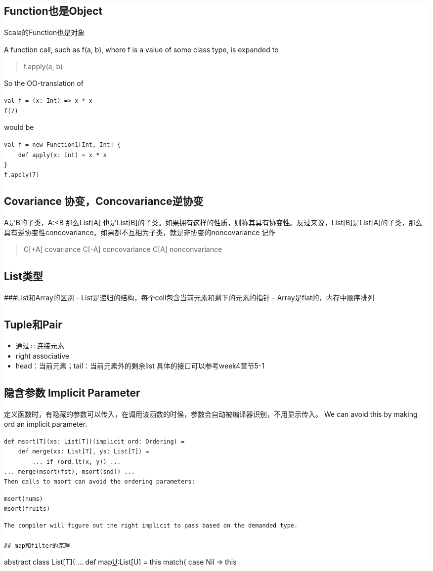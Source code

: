 ## Function也是Object
Scala的Function也是对象

A function call, such as f(a, b), where f is a value of some class type, is expanded to

>f.apply(a, b)

So the OO-translation of

```
val f = (x: Int) => x * x
f(7)
```

would be
```
val f = new Function1[Int, Int] {
	def apply(x: Int) = x * x
}
f.apply(7)
```

## Covariance 协变，Concovariance逆协变

A是B的子类，A:<B 那么List[A] 也是List[B]的子类。如果拥有这样的性质，则称其具有协变性。反过来说，List[B]是List[A]的子类，那么具有逆协变性concovariance。如果都不互相为子类，就是非协变的noncovariance
记作
> C[+A] covariance
> C[-A] concovariance
> C[A]  nonconvariance


## List类型

###List和Array的区别
	- List是递归的结构，每个cell包含当前元素和剩下的元素的指针
	- Array是flat的，内存中顺序排列

## Tuple和Pair

- 通过`::`连接元素
- right associative
- head：当前元素；tail：当前元素外的剩余list
具体的接口可以参考week4章节5-1

## 隐含参数 Implicit Parameter
定义函数时，有隐藏的参数可以传入，在调用该函数的时候，参数会自动被编译器识别，不用显示传入。
We can avoid this by making ord an implicit parameter.
```
def msort[T](xs: List[T])(implicit ord: Ordering) =
	def merge(xs: List[T], ys: List[T]) =
		... if (ord.lt(x, y)) ...
... merge(msort(fst), msort(snd)) ...
Then calls to msort can avoid the ordering parameters:
```
	msort(nums)
	msort(fruits)
```
The compiler will figure out the right implicit to pass based on the demanded type.

## map和filter的原理
```
abstract class List[T]{ ...
	def map[U](f:T=>U):List[U] = this match{
		case Nil => this
